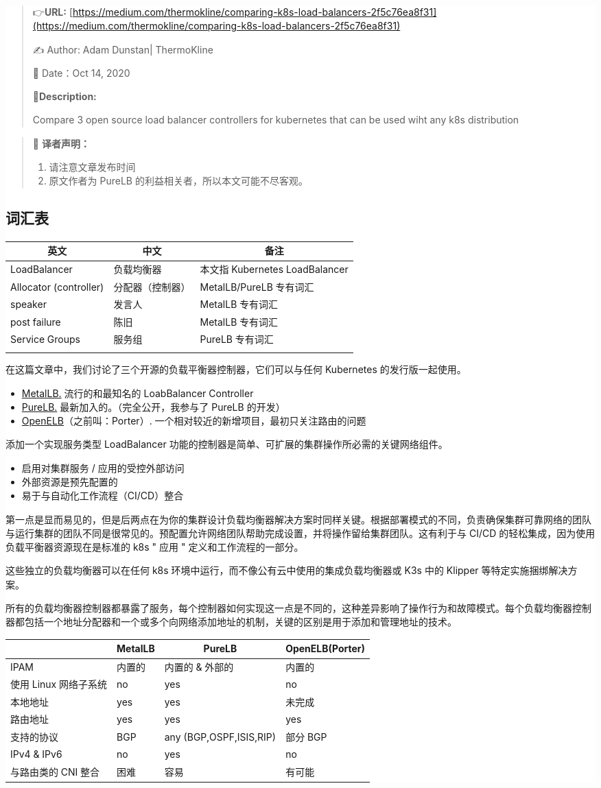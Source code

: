 > 👉️**URL:** [https://medium.com/thermokline/comparing-k8s-load-balancers-2f5c76ea8f31](https://medium.com/thermokline/comparing-k8s-load-balancers-2f5c76ea8f31)
> 
> ✍ Author: Adam Dunstan| ThermoKline
> 
> 📆 Date：Oct 14, 2020
> 
> 📝**Description:**
> 
> Compare 3 open source load balancer controllers for kubernetes that can be used wiht any k8s distribution

> 🧠 **译者声明：**
> 
> 1.  请注意文章发布时间
> 2.  原文作者为 PureLB 的利益相关者，所以本文可能不尽客观。

## 词汇表[](https://ewhisper.cn/posts/29610/#%E8%AF%8D%E6%B1%87%E8%A1%A8)

| 英文 | 中文 | 备注 |
| --- | --- | --- |
| LoadBalancer | 负载均衡器 | 本文指 Kubernetes LoadBalancer |
| Allocator (controller) | 分配器（控制器） | MetalLB/PureLB 专有词汇 |
| speaker | 发言人 | MetalLB 专有词汇 |
| post failure | 陈旧 | MetalLB 专有词汇 |
| Service Groups | 服务组 | PureLB 专有词汇 |
|  |  |  |

在这篇文章中，我们讨论了三个开源的负载平衡器控制器，它们可以与任何 Kubernetes 的发行版一起使用。

-   [MetalLB.](https://metallb.universe.tf/) 流行的和最知名的 LoabBalancer Controller
-   [PureLB.](https://purelb.gitlab.io/docs/) 最新加入的。（完全公开，我参与了 PureLB 的开发）
-   [OpenELB](https://github.com/kubesphere/openelb)（之前叫：Porter）. 一个相对较近的新增项目，最初只关注路由的问题

添加一个实现服务类型 LoadBalancer 功能的控制器是简单、可扩展的集群操作所必需的关键网络组件。

-   启用对集群服务 / 应用的受控外部访问
-   外部资源是预先配置的
-   易于与自动化工作流程（CI/CD）整合

第一点是显而易见的，但是后两点在为你的集群设计负载均衡器解决方案时同样关键。根据部署模式的不同，负责确保集群可靠网络的团队与运行集群的团队不同是很常见的。预配置允许网络团队帮助完成设置，并将操作留给集群团队。这有利于与 CI/CD 的轻松集成，因为使用负载平衡器资源现在是标准的 k8s " 应用 " 定义和工作流程的一部分。

这些独立的负载均衡器可以在任何 k8s 环境中运行，而不像公有云中使用的集成负载均衡器或 K3s 中的 Klipper 等特定实施捆绑解决方案。

所有的负载均衡器控制器都暴露了服务，每个控制器如何实现这一点是不同的，这种差异影响了操作行为和故障模式。每个负载均衡器控制器都包括一个地址分配器和一个或多个向网络添加地址的机制，关键的区别是用于添加和管理地址的技术。

|  | MetalLB | PureLB | OpenELB(Porter) |
| --- | --- | --- | --- |
| IPAM | 内置的 | 内置的 & 外部的 | 内置的 |
| 使用 Linux 网络子系统 | no | yes | no |
| 本地地址 | yes | yes | 未完成 |
| 路由地址 | yes | yes | yes |
| 支持的协议 | BGP | any (BGP,OSPF,ISIS,RIP) | 部分 BGP |
| IPv4 & IPv6 | no | yes | no |
| 与路由类的 CNI 整合 | 困难 | 容易 | 有可能 |